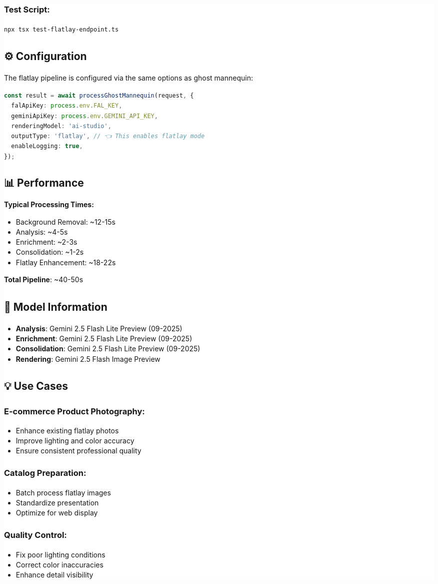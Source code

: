 ### **Test Script:**
```bash
npx tsx test-flatlay-endpoint.ts
```

## ⚙️ Configuration

The flatlay pipeline is configured via the same options as ghost mannequin:

```typescript
const result = await processGhostMannequin(request, {
  falApiKey: process.env.FAL_KEY,
  geminiApiKey: process.env.GEMINI_API_KEY,
  renderingModel: 'ai-studio',
  outputType: 'flatlay', // 👈 This enables flatlay mode
  enableLogging: true,
});
```

## 📊 Performance

**Typical Processing Times:**
- Background Removal: ~12-15s
- Analysis: ~4-5s
- Enrichment: ~2-3s
- Consolidation: ~1-2s
- Flatlay Enhancement: ~18-22s

**Total Pipeline**: ~40-50s

## 🎨 Model Information

- **Analysis**: Gemini 2.5 Flash Lite Preview (09-2025)
- **Enrichment**: Gemini 2.5 Flash Lite Preview (09-2025)
- **Consolidation**: Gemini 2.5 Flash Lite Preview (09-2025)
- **Rendering**: Gemini 2.5 Flash Image Preview

## 💡 Use Cases

### **E-commerce Product Photography:**
- Enhance existing flatlay photos
- Improve lighting and color accuracy
- Ensure consistent professional quality

### **Catalog Preparation:**
- Batch process flatlay images
- Standardize presentation
- Optimize for web display

### **Quality Control:**
- Fix poor lighting conditions
- Correct color inaccuracies
- Enhance detail visibility
